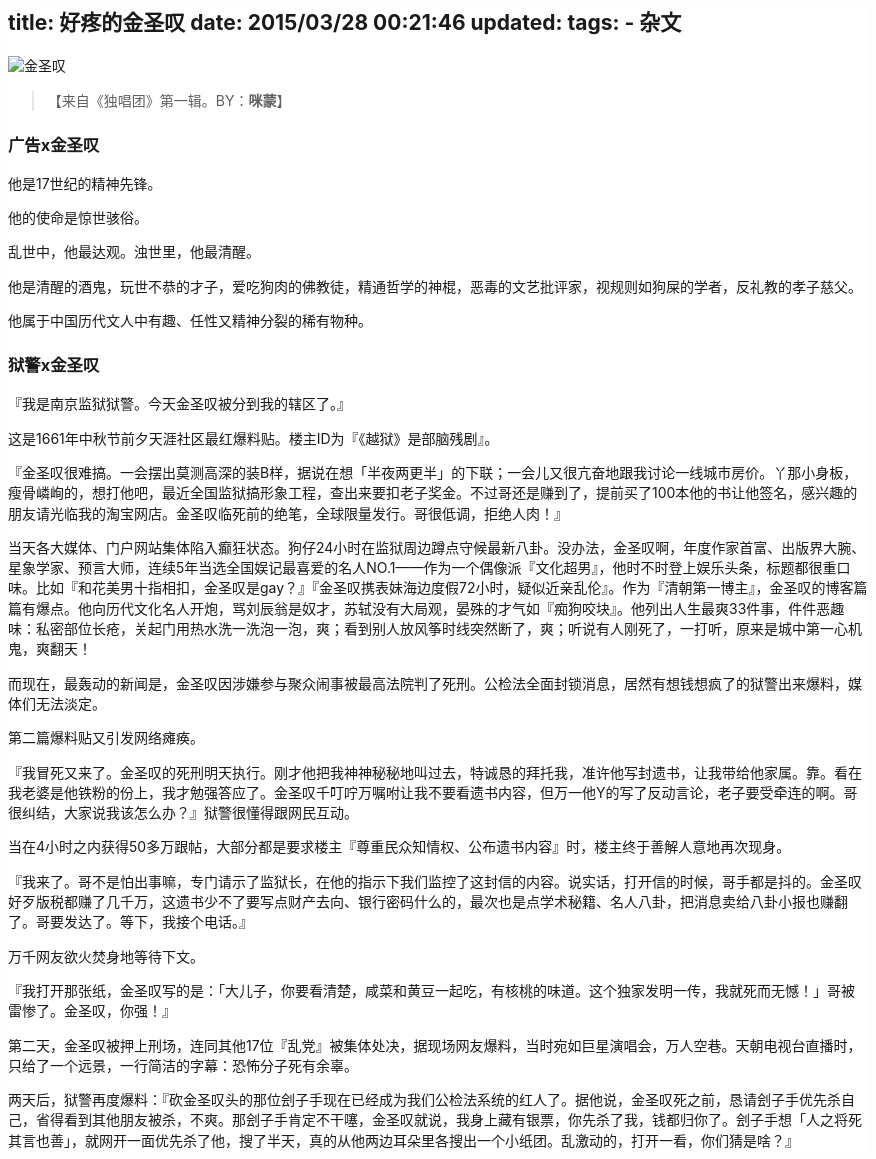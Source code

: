 title: 好疼的金圣叹
date: 2015/03/28 00:21:46
updated: 
tags:
    - 杂文
---

![金圣叹](http://www.xueshiboke.com/zb_users/upload/2016/09/201609221474503508138153.jpg)

>【来自《独唱团》第一辑。BY：**咪蒙**】

### 广告x金圣叹

他是17世纪的精神先锋。

他的使命是惊世骇俗。

乱世中，他最达观。浊世里，他最清醒。

他是清醒的酒鬼，玩世不恭的才子，爱吃狗肉的佛教徒，精通哲学的神棍，恶毒的文艺批评家，视规则如狗屎的学者，反礼教的孝子慈父。

他属于中国历代文人中有趣、任性又精神分裂的稀有物种。



### 狱警x金圣叹

『我是南京监狱狱警。今天金圣叹被分到我的辖区了。』

这是1661年中秋节前夕天涯社区最红爆料贴。楼主ID为『《越狱》是部脑残剧』。

『金圣叹很难搞。一会摆出莫测高深的装B样，据说在想「半夜两更半」的下联；一会儿又很亢奋地跟我讨论一线城市房价。丫那小身板，瘦骨嶙峋的，想打他吧，最近全国监狱搞形象工程，查出来要扣老子奖金。不过哥还是赚到了，提前买了100本他的书让他签名，感兴趣的朋友请光临我的淘宝网店。金圣叹临死前的绝笔，全球限量发行。哥很低调，拒绝人肉！』

当天各大媒体、门户网站集体陷入癫狂状态。狗仔24小时在监狱周边蹲点守候最新八卦。没办法，金圣叹啊，年度作家首富、出版界大腕、星象学家、预言大师，连续5年当选全国娱记最喜爱的名人NO.1——作为一个偶像派『文化超男』，他时不时登上娱乐头条，标题都很重口味。比如『和花美男十指相扣，金圣叹是gay？』『金圣叹携表妹海边度假72小时，疑似近亲乱伦』。作为『清朝第一博主』，金圣叹的博客篇篇有爆点。他向历代文化名人开炮，骂刘辰翁是奴才，苏轼没有大局观，晏殊的才气如『痴狗咬块』。他列出人生最爽33件事，件件恶趣味：私密部位长疮，关起门用热水洗一洗泡一泡，爽；看到别人放风筝时线突然断了，爽；听说有人刚死了，一打听，原来是城中第一心机鬼，爽翻天！

而现在，最轰动的新闻是，金圣叹因涉嫌参与聚众闹事被最高法院判了死刑。公检法全面封锁消息，居然有想钱想疯了的狱警出来爆料，媒体们无法淡定。

第二篇爆料贴又引发网络瘫痪。

『我冒死又来了。金圣叹的死刑明天执行。刚才他把我神神秘秘地叫过去，特诚恳的拜托我，准许他写封遗书，让我带给他家属。靠。看在我老婆是他铁粉的份上，我才勉强答应了。金圣叹千叮咛万嘱咐让我不要看遗书内容，但万一他Y的写了反动言论，老子要受牵连的啊。哥很纠结，大家说我该怎么办？』狱警很懂得跟网民互动。

当在4小时之内获得50多万跟帖，大部分都是要求楼主『尊重民众知情权、公布遗书内容』时，楼主终于善解人意地再次现身。

『我来了。哥不是怕出事嘛，专门请示了监狱长，在他的指示下我们监控了这封信的内容。说实话，打开信的时候，哥手都是抖的。金圣叹好歹版税都赚了几千万，这遗书少不了要写点财产去向、银行密码什么的，最次也是点学术秘籍、名人八卦，把消息卖给八卦小报也赚翻了。哥要发达了。等下，我接个电话。』

万千网友欲火焚身地等待下文。

『我打开那张纸，金圣叹写的是：「大儿子，你要看清楚，咸菜和黄豆一起吃，有核桃的味道。这个独家发明一传，我就死而无憾！」哥被雷惨了。金圣叹，你强！』

第二天，金圣叹被押上刑场，连同其他17位『乱党』被集体处决，据现场网友爆料，当时宛如巨星演唱会，万人空巷。天朝电视台直播时，只给了一个远景，一行简洁的字幕：恐怖分子死有余辜。

两天后，狱警再度爆料：『砍金圣叹头的那位刽子手现在已经成为我们公检法系统的红人了。据他说，金圣叹死之前，恳请刽子手优先杀自己，省得看到其他朋友被杀，不爽。那刽子手肯定不干噻，金圣叹就说，我身上藏有银票，你先杀了我，钱都归你了。刽子手想「人之将死其言也善」，就网开一面优先杀了他，搜了半天，真的从他两边耳朵里各搜出一个小纸团。乱激动的，打开一看，你们猜是啥？』
